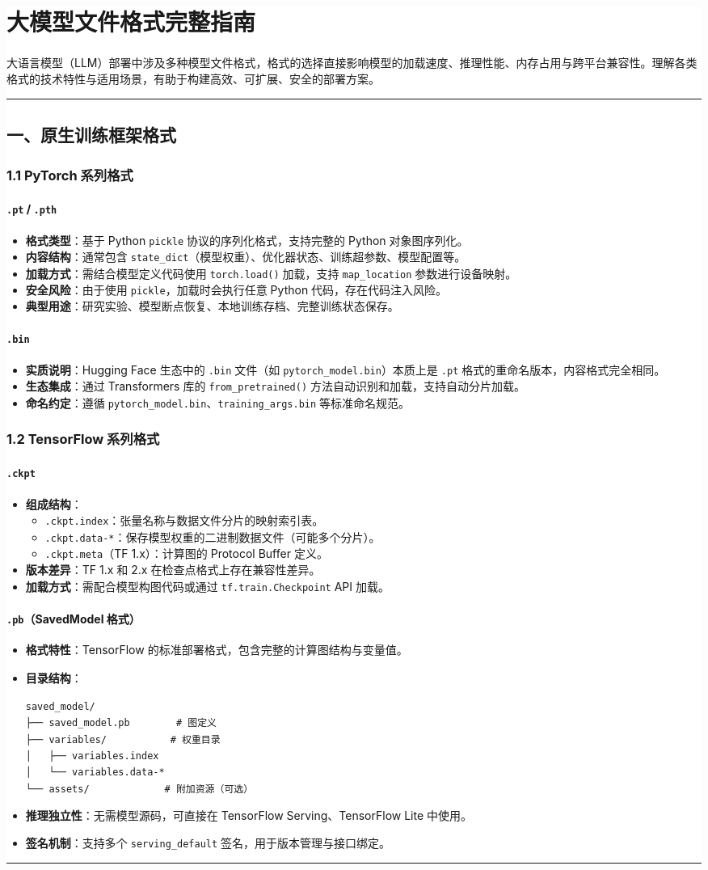# 大模型文件格式完整指南

大语言模型（LLM）部署中涉及多种模型文件格式，格式的选择直接影响模型的加载速度、推理性能、内存占用与跨平台兼容性。理解各类格式的技术特性与适用场景，有助于构建高效、可扩展、安全的部署方案。

---

## 一、原生训练框架格式

### 1.1 PyTorch 系列格式

#### `.pt` / `.pth`

* **格式类型**：基于 Python `pickle` 协议的序列化格式，支持完整的 Python 对象图序列化。
* **内容结构**：通常包含 `state_dict`（模型权重）、优化器状态、训练超参数、模型配置等。
* **加载方式**：需结合模型定义代码使用 `torch.load()` 加载，支持 `map_location` 参数进行设备映射。
* **安全风险**：由于使用 `pickle`，加载时会执行任意 Python 代码，存在代码注入风险。
* **典型用途**：研究实验、模型断点恢复、本地训练存档、完整训练状态保存。

#### `.bin`

* **实质说明**：Hugging Face 生态中的 `.bin` 文件（如 `pytorch_model.bin`）本质上是 `.pt` 格式的重命名版本，内容格式完全相同。
* **生态集成**：通过 Transformers 库的 `from_pretrained()` 方法自动识别和加载，支持自动分片加载。
* **命名约定**：遵循 `pytorch_model.bin`、`training_args.bin` 等标准命名规范。

### 1.2 TensorFlow 系列格式

#### `.ckpt`

* **组成结构**：
  * `.ckpt.index`：张量名称与数据文件分片的映射索引表。
  * `.ckpt.data-*`：保存模型权重的二进制数据文件（可能多个分片）。
  * `.ckpt.meta`（TF 1.x）：计算图的 Protocol Buffer 定义。
* **版本差异**：TF 1.x 和 2.x 在检查点格式上存在兼容性差异。
* **加载方式**：需配合模型构图代码或通过 `tf.train.Checkpoint` API 加载。

#### `.pb`（SavedModel 格式）

* **格式特性**：TensorFlow 的标准部署格式，包含完整的计算图结构与变量值。
* **目录结构**：
  
  ```text
  saved_model/
  ├── saved_model.pb        # 图定义
  ├── variables/           # 权重目录
  │   ├── variables.index
  │   └── variables.data-*
  └── assets/             # 附加资源（可选）
  ```
* **推理独立性**：无需模型源码，可直接在 TensorFlow Serving、TensorFlow Lite 中使用。
* **签名机制**：支持多个 `serving_default` 签名，用于版本管理与接口绑定。

---
